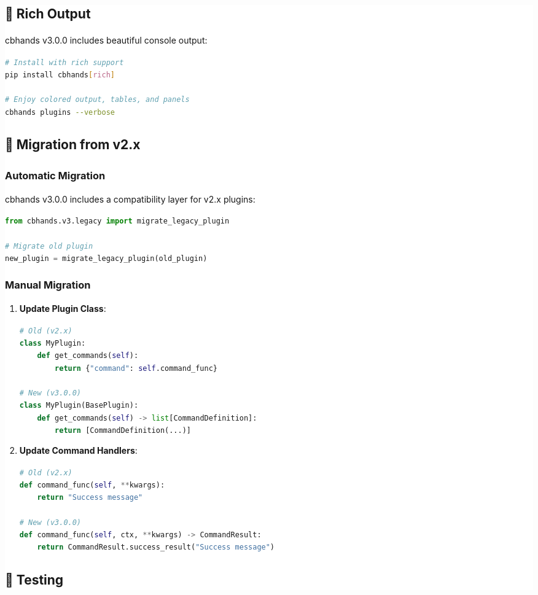## 🎨 Rich Output

cbhands v3.0.0 includes beautiful console output:

```bash
# Install with rich support
pip install cbhands[rich]

# Enjoy colored output, tables, and panels
cbhands plugins --verbose
```

## 🔄 Migration from v2.x

### Automatic Migration

cbhands v3.0.0 includes a compatibility layer for v2.x plugins:

```python
from cbhands.v3.legacy import migrate_legacy_plugin

# Migrate old plugin
new_plugin = migrate_legacy_plugin(old_plugin)
```

### Manual Migration

1. **Update Plugin Class**:
   ```python
   # Old (v2.x)
   class MyPlugin:
       def get_commands(self):
           return {"command": self.command_func}
   
   # New (v3.0.0)
   class MyPlugin(BasePlugin):
       def get_commands(self) -> list[CommandDefinition]:
           return [CommandDefinition(...)]
   ```

2. **Update Command Handlers**:
   ```python
   # Old (v2.x)
   def command_func(self, **kwargs):
       return "Success message"
   
   # New (v3.0.0)
   def command_func(self, ctx, **kwargs) -> CommandResult:
       return CommandResult.success_result("Success message")
   ```

## 🧪 Testing
